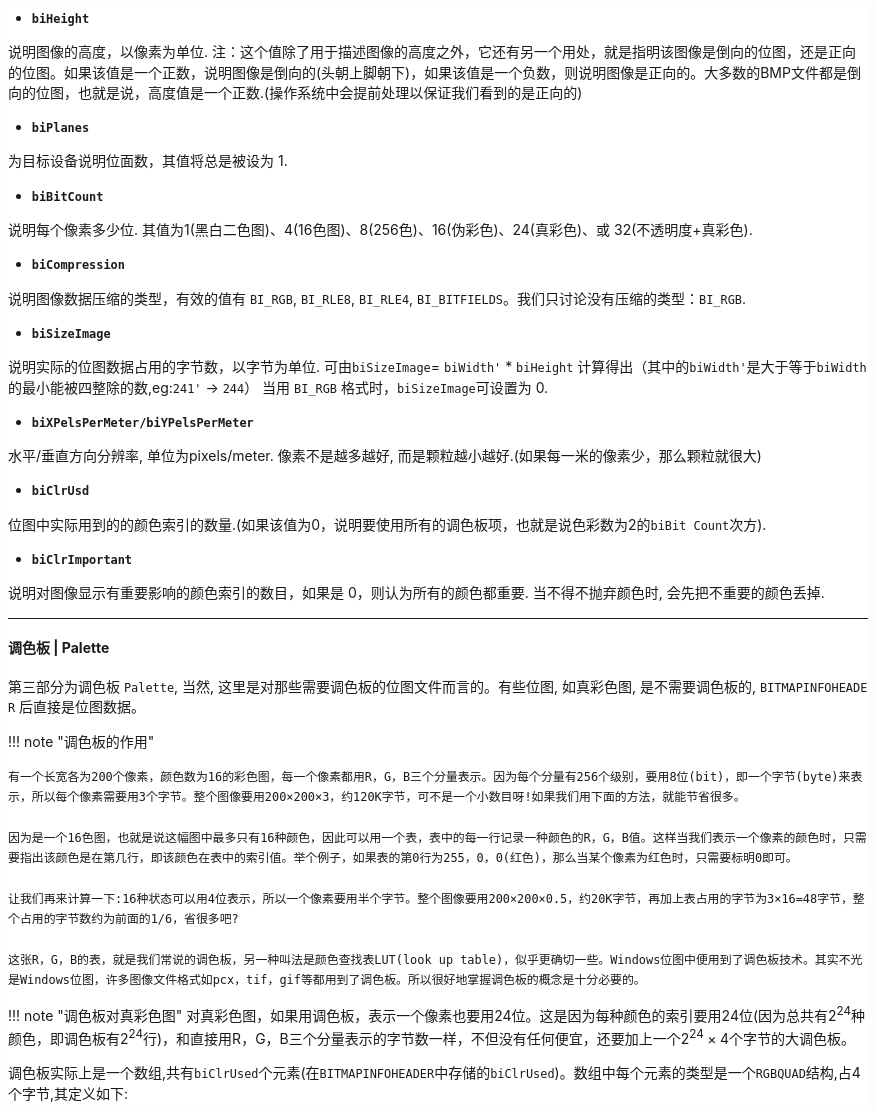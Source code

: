- **`biHeight`**  

说明图像的高度，以像素为单位. 注：这个值除了用于描述图像的高度之外，它还有另一个用处，就是指明该图像是倒向的位图，还是正向的位图。如果该值是一个正数，说明图像是倒向的(头朝上脚朝下)，如果该值是一个负数，则说明图像是正向的。大多数的BMP文件都是倒向的位图，也就是说，高度值是一个正数.(操作系统中会提前处理以保证我们看到的是正向的)

- **`biPlanes`**  

为目标设备说明位面数，其值将总是被设为 1.  

- **`biBitCount`**  

说明每个像素多少位. 其值为1(黑白二色图)、4(16色图)、8(256色)、16(伪彩色)、24(真彩色)、或 32(不透明度+真彩色).

- **`biCompression`**  

说明图像数据压缩的类型，有效的值有 `BI_RGB`, `BI_RLE8`, `BI_RLE4`, `BI_BITFIELDS`。我们只讨论没有压缩的类型：`BI_RGB`.  

- **`biSizeImage`**  

说明实际的位图数据占用的字节数，以字节为单位. 可由`biSizeImage`= `biWidth'` * `biHeight` 计算得出（其中的`biWidth'`是大于等于`biWidth`的最小能被四整除的数,eg:`241'` -> `244`）  当用 `BI_RGB` 格式时，`biSizeImage`可设置为 0.  

- **`biXPelsPerMeter/biYPelsPerMeter`**  

水平/垂直方向分辨率, 单位为pixels/meter.
像素不是越多越好, 而是颗粒越小越好.(如果每一米的像素少，那么颗粒就很大)

- **`biClrUsd`**  

位图中实际用到的的颜色索引的数量.(如果该值为0，说明要使用所有的调色板项，也就是说色彩数为2的`biBit Count`次方).

- **`biClrImportant`**  

说明对图像显示有重要影响的颜色索引的数目，如果是 0，则认为所有的颜色都重要. 当不得不抛弃颜色时, 会先把不重要的颜色丢掉.

---

#### 调色板 | Palette

第三部分为调色板 `Palette`, 当然, 这里是对那些需要调色板的位图文件而言的。有些位图, 如真彩色图, 是不需要调色板的, `BITMAPINFOHEADER` 后直接是位图数据。

!!! note "调色板的作用"

    有一个长宽各为200个像素，颜色数为16的彩色图，每一个像素都用R，G，B三个分量表示。因为每个分量有256个级别，要用8位(bit)，即一个字节(byte)来表示，所以每个像素需要用3个字节。整个图像要用200×200×3，约120K字节，可不是一个小数目呀!如果我们用下面的方法，就能节省很多。

    因为是一个16色图，也就是说这幅图中最多只有16种颜色，因此可以用一个表，表中的每一行记录一种颜色的R，G，B值。这样当我们表示一个像素的颜色时，只需要指出该颜色是在第几行，即该颜色在表中的索引值。举个例子，如果表的第0行为255，0，0(红色)，那么当某个像素为红色时，只需要标明0即可。

    让我们再来计算一下:16种状态可以用4位表示，所以一个像素要用半个字节。整个图像要用200×200×0.5，约20K字节，再加上表占用的字节为3×16=48字节，整个占用的字节数约为前面的1/6，省很多吧?
    
    这张R，G，B的表，就是我们常说的调色板，另一种叫法是颜色查找表LUT(look up table)，似乎更确切一些。Windows位图中便用到了调色板技术。其实不光是Windows位图，许多图像文件格式如pcx，tif，gif等都用到了调色板。所以很好地掌握调色板的概念是十分必要的。

!!! note "调色板对真彩色图"
    对真彩色图，如果用调色板，表示一个像素也要用24位。这是因为每种颜色的索引要用24位(因为总共有$2^{24}$种颜色，即调色板有$2^{24}$行)，和直接用R，G，B三个分量表示的字节数一样，不但没有任何便宜，还要加上一个$2^{24}×4$个字节的大调色板。

调色板实际上是一个数组,共有`biClrUsed`个元素(在`BITMAPINFOHEADER`中存储的`biClrUsed`)。数组中每个元素的类型是一个`RGBQUAD`结构,占4个字节,其定义如下:

